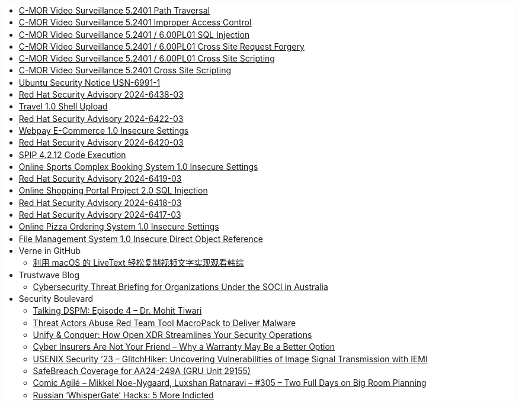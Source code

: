   - [C-MOR Video Surveillance 5.2401 Path Traversal](https://packetstormsecurity.com/files/181380/SYSS-2024-025.txt)
  - [C-MOR Video Surveillance 5.2401 Improper Access Control](https://packetstormsecurity.com/files/181379/SYSS-2024-024.txt)
  - [C-MOR Video Surveillance 5.2401 / 6.00PL01 SQL Injection](https://packetstormsecurity.com/files/181378/SYSS-2024-023.txt)
  - [C-MOR Video Surveillance 5.2401 / 6.00PL01 Cross Site Request Forgery](https://packetstormsecurity.com/files/181377/SYSS-2024-022.txt)
  - [C-MOR Video Surveillance 5.2401 / 6.00PL01 Cross Site Scripting](https://packetstormsecurity.com/files/181376/SYSS-2024-021.txt)
  - [C-MOR Video Surveillance 5.2401 Cross Site Scripting](https://packetstormsecurity.com/files/181375/SYSS-2024-020.txt)
  - [Ubuntu Security Notice USN-6991-1](https://packetstormsecurity.com/files/181374/USN-6991-1.txt)
  - [Red Hat Security Advisory 2024-6438-03](https://packetstormsecurity.com/files/181373/RHSA-2024-6438-03.txt)
  - [Travel 1.0 Shell Upload](https://packetstormsecurity.com/files/181372/travel10-shell.txt)
  - [Red Hat Security Advisory 2024-6422-03](https://packetstormsecurity.com/files/181371/RHSA-2024-6422-03.txt)
  - [Webpay E-Commerce 1.0 Insecure Settings](https://packetstormsecurity.com/files/181370/webpayecomm10-insecure.txt)
  - [Red Hat Security Advisory 2024-6420-03](https://packetstormsecurity.com/files/181369/RHSA-2024-6420-03.txt)
  - [SPIP 4.2.12 Code Execution](https://packetstormsecurity.com/files/181368/spip4212-exec.txt)
  - [Online Sports Complex Booking System 1.0 Insecure Settings](https://packetstormsecurity.com/files/181367/oscbs10-insecure.txt)
  - [Red Hat Security Advisory 2024-6419-03](https://packetstormsecurity.com/files/181366/RHSA-2024-6419-03.txt)
  - [Online Shopping Portal Project 2.0 SQL Injection](https://packetstormsecurity.com/files/181365/ospp20-sqlbypass.txt)
  - [Red Hat Security Advisory 2024-6418-03](https://packetstormsecurity.com/files/181364/RHSA-2024-6418-03.txt)
  - [Red Hat Security Advisory 2024-6417-03](https://packetstormsecurity.com/files/181363/RHSA-2024-6417-03.txt)
  - [Online Pizza Ordering System 1.0 Insecure Settings](https://packetstormsecurity.com/files/181362/opos10-insecure.txt)
  - [File Management System 1.0 Insecure Direct Object Reference](https://packetstormsecurity.com/files/181361/fms10-idor.txt)
- Verne in GitHub
  - [利用 macOS 的 LiveText 轻松复制视频文字实现观看韩综](https://blog.einverne.info/post/2024/09/macos-live-text-korean-tv-show.html)
- Trustwave Blog
  - [Cybersecurity Threat Briefing for Organizations Under the SOCI in Australia](https://www.trustwave.com/en-us/resources/blogs/trustwave-blog/cybersecurity-threat-briefing-for-organizations-under-the-soci-in-australia/)
- Security Boulevard
  - [Talking DSPM: Episode 4 – Dr. Mohit Tiwari](https://securityboulevard.com/2024/09/talking-dspm-episode-4-dr-mohit-tiwari/)
  - [Threat Actors Abuse Red Team Tool MacroPack to Deliver Malware](https://securityboulevard.com/2024/09/threat-actors-abuse-red-team-tool-macropack-to-deliver-malware/)
  - [Unify & Conquer: How Open XDR Streamlines Your Security Operations](https://securityboulevard.com/2024/09/unify-conquer-how-open-xdr-streamlines-your-security-operations/)
  - [Cyber Insurers Are Not Your Friend – Why a Warranty May Be a Better Option](https://securityboulevard.com/2024/09/cyber-insurers-are-not-your-friend-why-a-warranty-may-be-a-better-option/)
  - [USENIX Security ’23 – GlitchHiker: Uncovering Vulnerabilities of Image Signal Transmission with IEMI](https://securityboulevard.com/2024/09/usenix-security-23-glitchhiker-uncovering-vulnerabilities-of-image-signal-transmission-with-iemi/)
  - [SafeBreach Coverage for AA24-249A (GRU Unit 29155)](https://securityboulevard.com/2024/09/safebreach-coverage-for-aa24-249a-gru-unit-29155/)
  - [Comic Agilé – Mikkel Noe-Nygaard, Luxshan Ratnaravi – #305 – Two Full Days on Big Room Planning](https://securityboulevard.com/2024/09/comic-agile-mikkel-noe-nygaard-luxshan-ratnaravi-305-two-full-days-on-big-room-planning/)
  - [Russian ‘WhisperGate’ Hacks: 5 More Indicted](https://securityboulevard.com/2024/09/whispergate-cadetblizzard-emberbear-richixbw/)